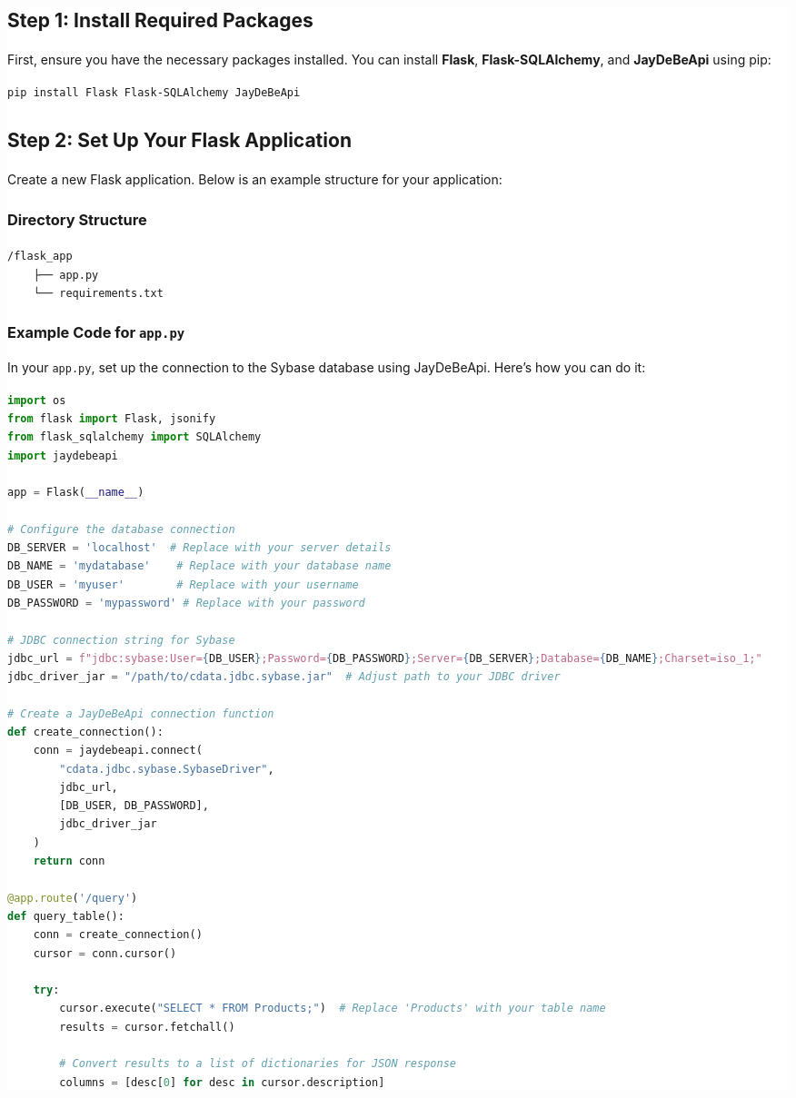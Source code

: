 ## Step 1: Install Required Packages

First, ensure you have the necessary packages installed. You can install **Flask**, **Flask-SQLAlchemy**, and **JayDeBeApi** using pip:

```bash
pip install Flask Flask-SQLAlchemy JayDeBeApi
```

## Step 2: Set Up Your Flask Application

Create a new Flask application. Below is an example structure for your application:

### Directory Structure
```
/flask_app
    ├── app.py
    └── requirements.txt
```

### Example Code for `app.py`

In your `app.py`, set up the connection to the Sybase database using JayDeBeApi. Here’s how you can do it:

```python
import os
from flask import Flask, jsonify
from flask_sqlalchemy import SQLAlchemy
import jaydebeapi

app = Flask(__name__)

# Configure the database connection
DB_SERVER = 'localhost'  # Replace with your server details
DB_NAME = 'mydatabase'    # Replace with your database name
DB_USER = 'myuser'        # Replace with your username
DB_PASSWORD = 'mypassword' # Replace with your password

# JDBC connection string for Sybase
jdbc_url = f"jdbc:sybase:User={DB_USER};Password={DB_PASSWORD};Server={DB_SERVER};Database={DB_NAME};Charset=iso_1;"
jdbc_driver_jar = "/path/to/cdata.jdbc.sybase.jar"  # Adjust path to your JDBC driver

# Create a JayDeBeApi connection function
def create_connection():
    conn = jaydebeapi.connect(
        "cdata.jdbc.sybase.SybaseDriver",
        jdbc_url,
        [DB_USER, DB_PASSWORD],
        jdbc_driver_jar
    )
    return conn

@app.route('/query')
def query_table():
    conn = create_connection()
    cursor = conn.cursor()
    
    try:
        cursor.execute("SELECT * FROM Products;")  # Replace 'Products' with your table name
        results = cursor.fetchall()
        
        # Convert results to a list of dictionaries for JSON response
        columns = [desc[0] for desc in cursor.description]
```